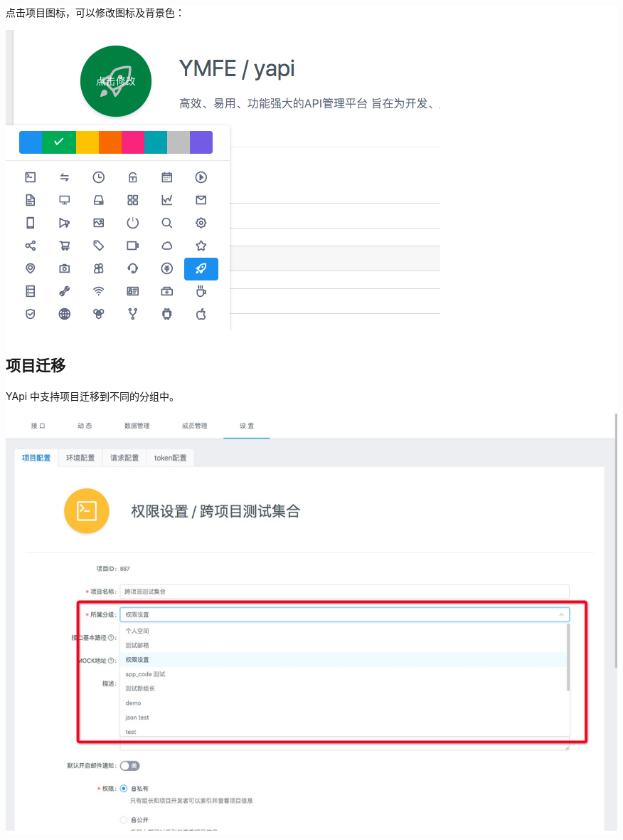 点击项目图标，可以修改图标及背景色：

<img src="./images/usage/project_setting_logo.png" />

## 项目迁移

YApi 中支持项目迁移到不同的分组中。

<img src="./images/project-remove.png" />

